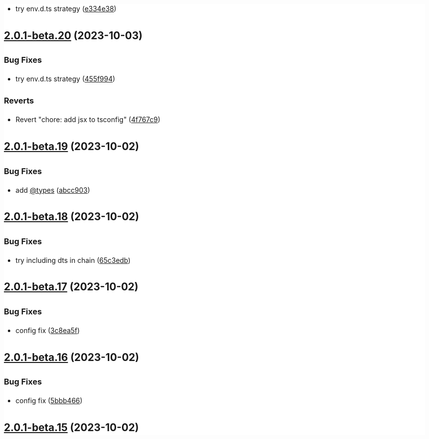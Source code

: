 - try env.d.ts strategy ([e334e38](https://github.com/sanity-io/sanity-astro/commit/e334e38c5ed21936e8d050822dff79dd4eb0c44c))

## [2.0.1-beta.20](https://github.com/sanity-io/sanity-astro/compare/v2.0.1-beta.19...v2.0.1-beta.20) (2023-10-03)

### Bug Fixes

- try env.d.ts strategy ([455f994](https://github.com/sanity-io/sanity-astro/commit/455f994aabb3decbc5cedcac73813f7806532a75))

### Reverts

- Revert "chore: add jsx to tsconfig" ([4f767c9](https://github.com/sanity-io/sanity-astro/commit/4f767c96d037e908095091440007be3403ca2cb9))

## [2.0.1-beta.19](https://github.com/sanity-io/sanity-astro/compare/v2.0.1-beta.18...v2.0.1-beta.19) (2023-10-02)

### Bug Fixes

- add [@types](https://github.com/types) ([abcc903](https://github.com/sanity-io/sanity-astro/commit/abcc903a5a96d18f8fd8fcc1dccfaf626e2aed7b))

## [2.0.1-beta.18](https://github.com/sanity-io/sanity-astro/compare/v2.0.1-beta.17...v2.0.1-beta.18) (2023-10-02)

### Bug Fixes

- try including dts in chain ([65c3edb](https://github.com/sanity-io/sanity-astro/commit/65c3edbd1bbc59c353d3170b22a35755d7d61ae3))

## [2.0.1-beta.17](https://github.com/sanity-io/sanity-astro/compare/v2.0.1-beta.16...v2.0.1-beta.17) (2023-10-02)

### Bug Fixes

- config fix ([3c8ea5f](https://github.com/sanity-io/sanity-astro/commit/3c8ea5ff6a6d5e30b647cc41ab5c1d662c44b544))

## [2.0.1-beta.16](https://github.com/sanity-io/sanity-astro/compare/v2.0.1-beta.15...v2.0.1-beta.16) (2023-10-02)

### Bug Fixes

- config fix ([5bbb466](https://github.com/sanity-io/sanity-astro/commit/5bbb466327a27237009cecbb1b9422529d2ec0ea))

## [2.0.1-beta.15](https://github.com/sanity-io/sanity-astro/compare/v2.0.1-beta.14...v2.0.1-beta.15) (2023-10-02)
